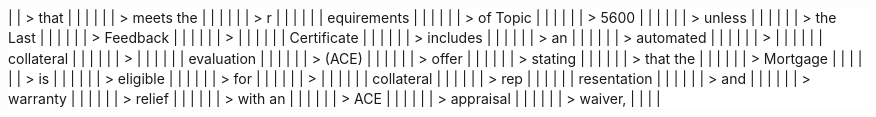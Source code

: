 |             | > that      |             |             |             |
|             | > meets the |             |             |             |
|             | > r         |             |             |             |
|             | equirements |             |             |             |
|             | > of Topic  |             |             |             |
|             | > 5600      |             |             |             |
|             | > unless    |             |             |             |
|             | > the Last  |             |             |             |
|             | > Feedback  |             |             |             |
|             | >           |             |             |             |
|             | Certificate |             |             |             |
|             | > includes  |             |             |             |
|             | > an        |             |             |             |
|             | > automated |             |             |             |
|             | >           |             |             |             |
|             |  collateral |             |             |             |
|             | >           |             |             |             |
|             |  evaluation |             |             |             |
|             | > (ACE)     |             |             |             |
|             | > offer     |             |             |             |
|             | > stating   |             |             |             |
|             | > that the  |             |             |             |
|             | > Mortgage  |             |             |             |
|             | > is        |             |             |             |
|             | > eligible  |             |             |             |
|             | > for       |             |             |             |
|             | >           |             |             |             |
|             |  collateral |             |             |             |
|             | > rep       |             |             |             |
|             | resentation |             |             |             |
|             | > and       |             |             |             |
|             | > warranty  |             |             |             |
|             | > relief    |             |             |             |
|             | > with an   |             |             |             |
|             | > ACE       |             |             |             |
|             | > appraisal |             |             |             |
|             | > waiver,   |             |             |             |